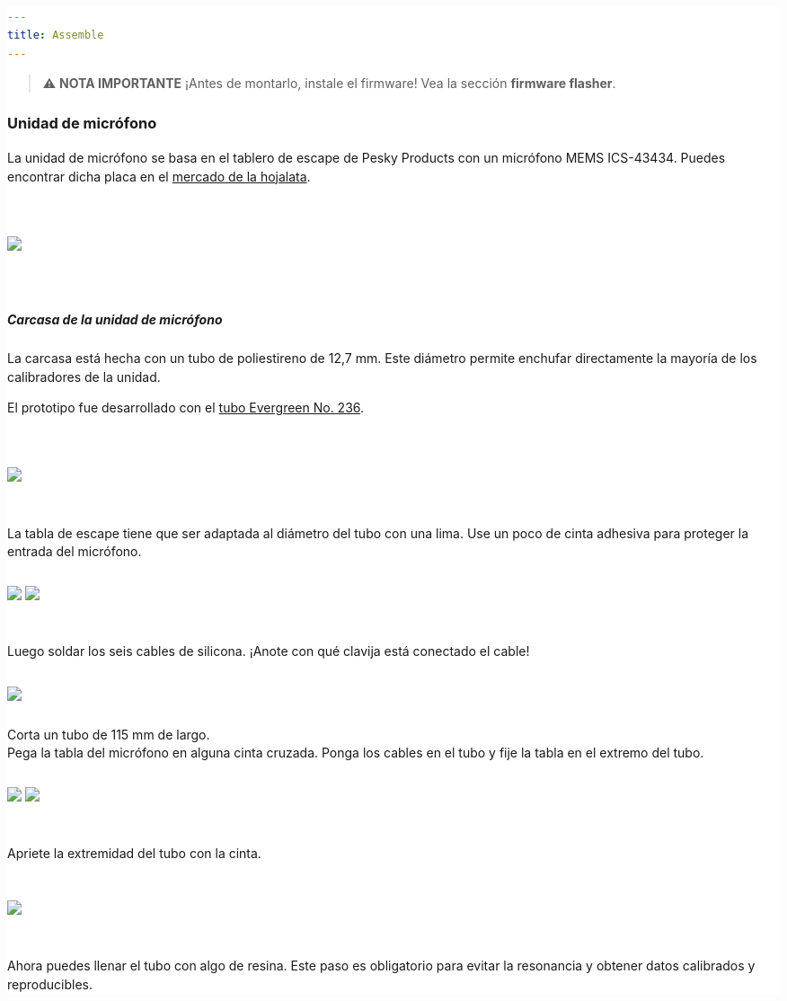 ```yaml
---
title: Assemble
---
```

> ⚠️ **NOTA IMPORTANTE**
¡Antes de montarlo, instale el firmware!
Vea la sección __firmware flasher__.


### Unidad de micrófono

La unidad de micrófono se basa en el tablero de escape de Pesky Products con un micrófono MEMS ICS-43434. Puedes encontrar dicha placa en el [mercado de la hojalata](https://www.tindie.com/products/onehorse/ics43434-i2s-digital-microphone/). 

<img src="../docs/dnms/dnms-noise-measuring-microphone.jpg" style="width:40%; margin: 3em 0" loading="lazy"/>


##### Carcasa de la unidad de micrófono
La carcasa está hecha con un tubo de poliestireno de 12,7 mm. Este diámetro permite enchufar directamente la mayoría de los calibradores de la unidad.

El prototipo fue desarrollado con el [tubo Evergreen No. 236](https://evergreenscalemodels.com/products/236-500-12-7mm-od-white-polystyrene-tubing).

<img src="../docs/dnms/dnms-noise-measuring-microphone-anschluesse.jpg" style="width:40%; margin: 3em 0" loading="lazy"/>

<br>
La tabla de escape tiene que ser adaptada al diámetro del tubo con una lima. Use un poco de cinta adhesiva para proteger la entrada del micrófono.
<br>

<img src="../docs/dnms/dnms-noise-measuring-microphone-protection.jpg" style="width:40%; margin: 2em 0" loading="lazy"/>
<img src="../docs/dnms/dnms-noise-measuring-microphone-protection-front.jpg" style="width:41%; margin: 2em 0" loading="lazy"/>

Luego soldar los seis cables de silicona. ¡Anote con qué clavija está conectado el cable!

<img src="../docs/dnms/dnms-noise-measuring-microphone-with-cable.jpg" style="display: block; width:40%; margin: 2em 0" loading="lazy"/>
Corta un tubo de 115 mm de largo.
<br>
Pega la tabla del micrófono en alguna cinta cruzada. Ponga los cables en el tubo y fije la tabla en el extremo del tubo.
<br>
<img src="../docs/dnms/dnms-noise-measuring-microphone-preparing-housing.jpg" style="width:40%; margin: 2em 0" loading="lazy"/>
<img src="../docs/dnms/dnms-noise-measuring-microphone-housing.jpg" style="width:42%; margin: 2em 0" loading="lazy"/>

Apriete la extremidad del tubo con la cinta.

<img src="../docs/dnms/dnms-noise-measuring-microphone-tube.jpg" style="width:40%; margin: 2em 0" loading="lazy"/>

Ahora puedes llenar el tubo con algo de resina. Este paso es obligatorio para evitar la resonancia y obtener datos calibrados y reproducibles.
